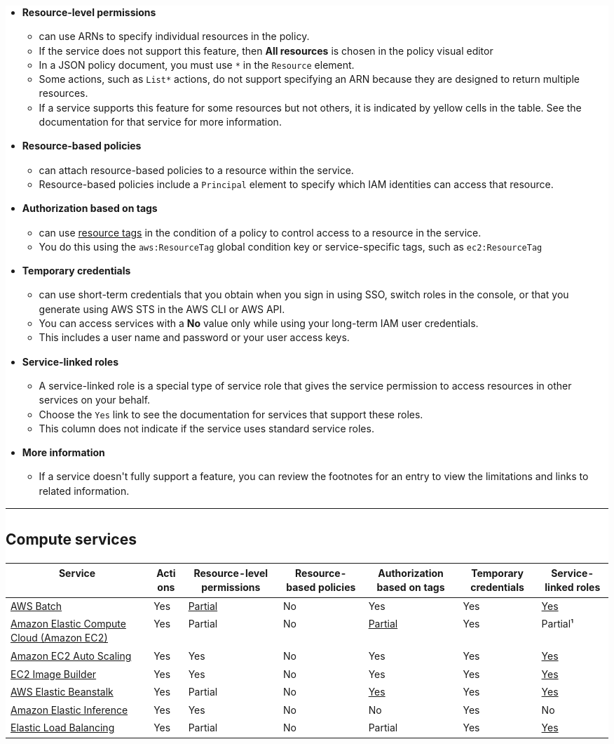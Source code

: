 - **Resource-level permissions**
  - can use ARNs to specify individual resources in the policy.
  - If the service does not support this feature, then **All resources** is chosen in the policy visual editor
  - In a JSON policy document, you must use `*` in the `Resource` element.
  - Some actions, such as `List*` actions, do not support specifying an ARN because they are designed to return multiple resources.
  - If a service supports this feature for some resources but not others, it is indicated by yellow cells in the table. See the documentation for that service for more information.

- **Resource-based policies**
  - can attach resource-based policies to a resource within the service.
  - Resource-based policies include a `Principal` element to specify which IAM identities can access that resource.

- **Authorization based on tags**
  - can use [resource tags](https://docs.aws.amazon.com/awsconsolehelpdocs/latest/gsg/tag-editor.html) in the condition of a policy to control access to a resource in the service.
  - You do this using the `aws:ResourceTag` global condition key or service-specific tags, such as `ec2:ResourceTag`

- **Temporary credentials**
  - can use short-term credentials that you obtain when you sign in using SSO, switch roles in the console, or that you generate using AWS STS in the AWS CLI or AWS API.
  - You can access services with a **No** value only while using your long-term IAM user credentials.
  - This includes a user name and password or your user access keys.

- **Service-linked roles**
  - A service-linked role is a special type of service role that gives the service permission to access resources in other services on your behalf.
  - Choose the `Yes` link to see the documentation for services that support these roles.
  - This column does not indicate if the service uses standard service roles.

- **More information**
  - If a service doesn't fully support a feature, you can review the footnotes for an entry to view the limitations and links to related information.

---

## Compute services

**Service** | **Actions** | **Resource-level permissions** | **Resource-based policies** | **Authorization based on tags** | **Temporary credentials** | **Service-linked roles** |
---|---|---|---|---|---|---
[AWS Batch](https://docs.aws.amazon.com/batch/latest/userguide/IAM_policies.html) | Yes | [Partial](https://docs.aws.amazon.com/batch/latest/userguide/batch-supported-iam-actions-resources.html) | No | Yes | Yes | [Yes](https://docs.aws.amazon.com/batch/latest/userguide/service_IAM_role.html)
[Amazon Elastic Compute Cloud (Amazon EC2)](https://docs.aws.amazon.com/AWSEC2/latest/UserGuide/UsingIAM.html) | Yes | Partial | No | [Partial](https://docs.aws.amazon.com/AWSEC2/latest/UserGuide/Using_Tags.html#tag-resources) | Yes | Partial¹
[Amazon EC2 Auto Scaling](https://docs.aws.amazon.com/autoscaling/latest/userguide/control-access-using-iam.html) | Yes | Yes | No | Yes | Yes | [Yes](https://docs.aws.amazon.com/autoscaling/ec2/userguide/autoscaling-service-linked-role.html)
[EC2 Image Builder](https://docs.aws.amazon.com/imagebuilder/latest/userguide/security-iam.html) | Yes | Yes | No | Yes | Yes | [Yes](https://docs.aws.amazon.com/imagebuilder/latest/userguide/image-builder-service-linked-role.html)
[AWS Elastic Beanstalk](https://docs.aws.amazon.com/elasticbeanstalk/latest/dg/AWSHowTo.iam.html) | Yes | Partial | No | [Yes](https://docs.aws.amazon.com/elasticbeanstalk/latest/dg/AWSHowTo.iam.policies.access-tags.html) | Yes | [Yes](https://docs.aws.amazon.com/elasticbeanstalk/latest/dg/using-service-linked-roles.html)
[Amazon Elastic Inference](https://docs.aws.amazon.com/AWSEC2/latest/UserGuide/elastic-inference.html) | Yes | Yes | No | No | Yes | No
[Elastic Load Balancing](https://docs.aws.amazon.com/elasticloadbalancing/latest/userguide/index.html?UsingIAM.html) | Yes | Partial | No | Partial | Yes | [Yes](https://docs.aws.amazon.com/elasticloadbalancing/latest/userguide/elb-service-linked-roles.html)